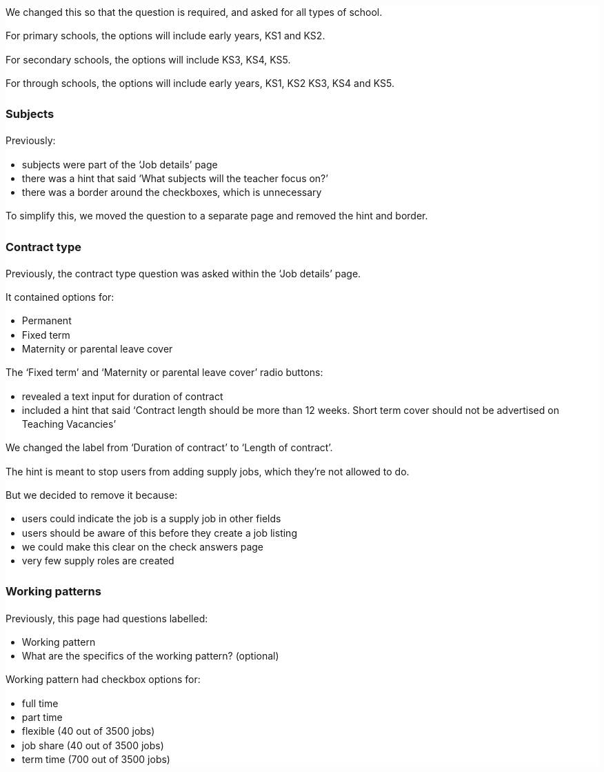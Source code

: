 We changed this so that the question is required, and asked for all types of school.

For primary schools, the options will include early years, KS1 and KS2.

For secondary schools, the options will include KS3, KS4, KS5.

For through schools, the options will include early years, KS1, KS2 KS3, KS4 and KS5.

### Subjects

Previously:

- subjects were part of the ‘Job details’ page
- there was a hint that said ‘What subjects will the teacher focus on?’
- there was a border around the checkboxes, which is unnecessary

To simplify this, we moved the question to a separate page and removed the hint and border.

### Contract type

Previously, the contract type question was asked within the ‘Job details’ page.

It contained options for:

- Permanent
- Fixed term
- Maternity or parental leave cover

The ‘Fixed term’ and ‘Maternity or parental leave cover’ radio buttons:

- revealed a text input for duration of contract
- included a hint that said ‘Contract length should be more than 12 weeks. Short term cover should not be advertised on Teaching Vacancies’

We changed the label from ‘Duration of contract’ to ‘Length of contract’.

The hint is meant to stop users from adding supply jobs, which they’re not allowed to do.

But we decided to remove it because:

- users could indicate the job is a supply job in other fields
- users should be aware of this before they create a job listing
- we could make this clear on the check answers page
- very few supply roles are created
### Working patterns

Previously, this page had questions labelled:

- Working pattern
- What are the specifics of the working pattern? (optional)

Working pattern had checkbox options for:

- full time
- part time
- flexible (40 out of 3500 jobs)
- job share (40 out of 3500 jobs)
- term time (700 out of 3500 jobs)
